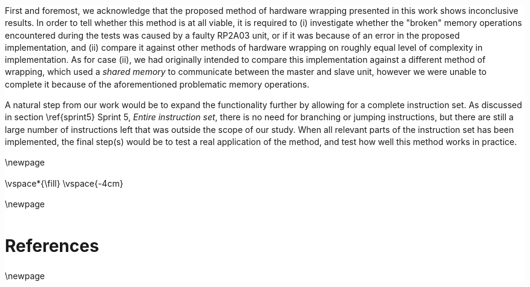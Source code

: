 First and foremost, we acknowledge that the proposed method of hardware wrapping presented in this work shows inconclusive results. In order to tell whether this method is at all viable, it is required to (i) investigate whether the "broken" memory operations encountered during the tests was caused by a faulty RP2A03 unit, or if it was because of an error in the proposed implementation, and (ii) compare it against other methods of hardware wrapping on roughly equal level of complexity in implementation. As for case (ii), we had originally intended to compare this implementation against a different method of wrapping, which used a _shared memory_ to communicate between the master and slave unit, however we were unable to complete it because of the aforementioned problematic memory operations.

A natural step from our work would be to expand the functionality further by allowing for a complete instruction set. As discussed in section \ref{sprint5} Sprint 5, _Entire instruction set_, there is no need for branching or jumping instructions, but there are still a large number of instructions left that was outside the scope of our study. When all relevant parts of the instruction set has been implemented, the final step(s) would be to test a real application of the method, and test how well this method works in practice.

\newpage

\vspace*{\fill}
\vspace{-4cm}

\newpage

# References

<div id="refs"></div>

\newpage
